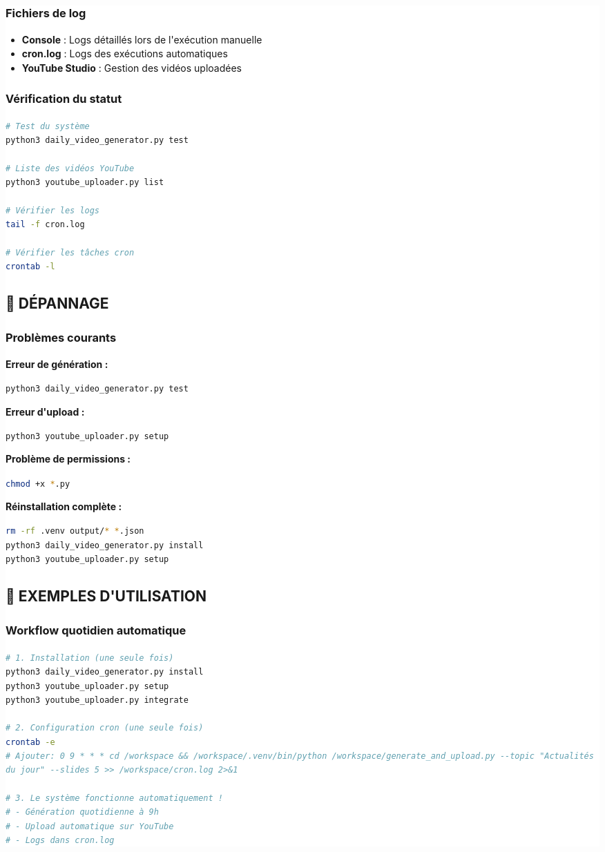 ### Fichiers de log
- **Console** : Logs détaillés lors de l'exécution manuelle
- **cron.log** : Logs des exécutions automatiques
- **YouTube Studio** : Gestion des vidéos uploadées

### Vérification du statut
```bash
# Test du système
python3 daily_video_generator.py test

# Liste des vidéos YouTube
python3 youtube_uploader.py list

# Vérifier les logs
tail -f cron.log

# Vérifier les tâches cron
crontab -l
```

## 🚨 DÉPANNAGE

### Problèmes courants

**Erreur de génération :**
```bash
python3 daily_video_generator.py test
```

**Erreur d'upload :**
```bash
python3 youtube_uploader.py setup
```

**Problème de permissions :**
```bash
chmod +x *.py
```

**Réinstallation complète :**
```bash
rm -rf .venv output/* *.json
python3 daily_video_generator.py install
python3 youtube_uploader.py setup
```

## 🎯 EXEMPLES D'UTILISATION

### Workflow quotidien automatique
```bash
# 1. Installation (une seule fois)
python3 daily_video_generator.py install
python3 youtube_uploader.py setup
python3 youtube_uploader.py integrate

# 2. Configuration cron (une seule fois)
crontab -e
# Ajouter: 0 9 * * * cd /workspace && /workspace/.venv/bin/python /workspace/generate_and_upload.py --topic "Actualités du jour" --slides 5 >> /workspace/cron.log 2>&1

# 3. Le système fonctionne automatiquement !
# - Génération quotidienne à 9h
# - Upload automatique sur YouTube
# - Logs dans cron.log
```